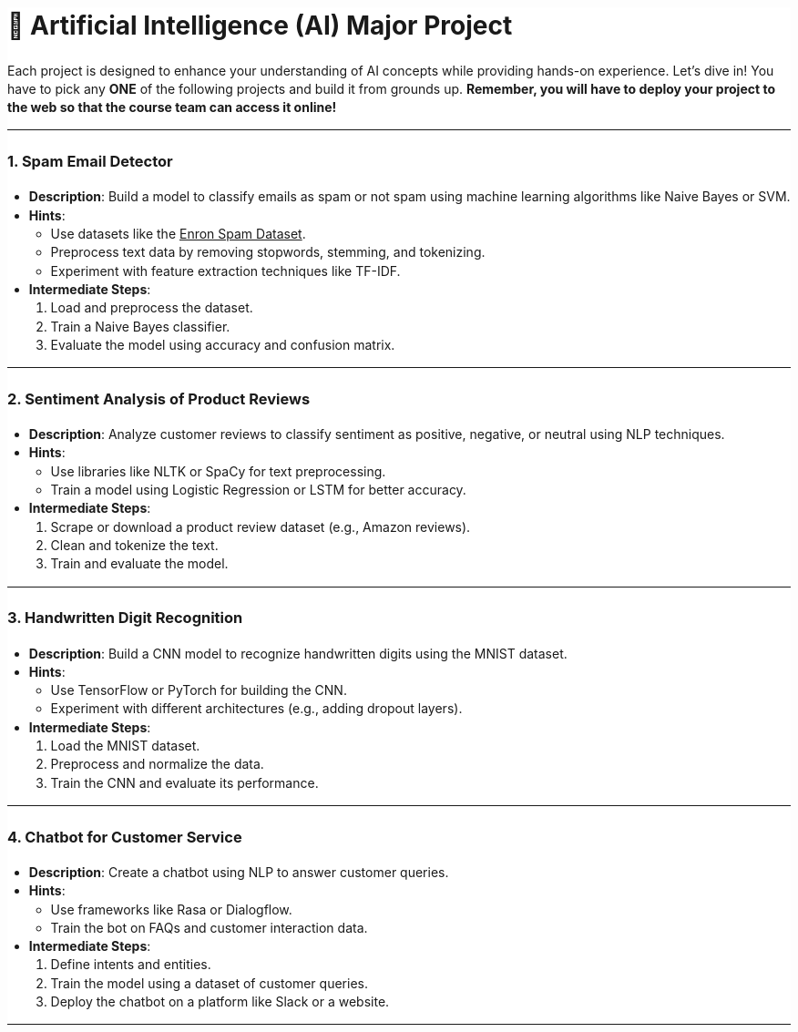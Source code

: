 # 🚀 Artificial Intelligence (AI) Major Project

Each project is designed to enhance your understanding of AI concepts while providing hands-on experience. Let’s dive in! You have to pick any **ONE** of the following projects and build it from grounds up. **Remember, you will have to deploy your project to the web so that the course team can access it online!**

---

### 1. **Spam Email Detector**
   - **Description**: Build a model to classify emails as spam or not spam using machine learning algorithms like Naive Bayes or SVM.
   - **Hints**:
     - Use datasets like the [Enron Spam Dataset](https://www.cs.cmu.edu/~enron/).
     - Preprocess text data by removing stopwords, stemming, and tokenizing.
     - Experiment with feature extraction techniques like TF-IDF.
   - **Intermediate Steps**:
     1. Load and preprocess the dataset.
     2. Train a Naive Bayes classifier.
     3. Evaluate the model using accuracy and confusion matrix.

---

### 2. **Sentiment Analysis of Product Reviews**
   - **Description**: Analyze customer reviews to classify sentiment as positive, negative, or neutral using NLP techniques.
   - **Hints**:
     - Use libraries like NLTK or SpaCy for text preprocessing.
     - Train a model using Logistic Regression or LSTM for better accuracy.
   - **Intermediate Steps**:
     1. Scrape or download a product review dataset (e.g., Amazon reviews).
     2. Clean and tokenize the text.
     3. Train and evaluate the model.

---

### 3. **Handwritten Digit Recognition**
   - **Description**: Build a CNN model to recognize handwritten digits using the MNIST dataset.
   - **Hints**:
     - Use TensorFlow or PyTorch for building the CNN.
     - Experiment with different architectures (e.g., adding dropout layers).
   - **Intermediate Steps**:
     1. Load the MNIST dataset.
     2. Preprocess and normalize the data.
     3. Train the CNN and evaluate its performance.

---

### 4. **Chatbot for Customer Service**
   - **Description**: Create a chatbot using NLP to answer customer queries.
   - **Hints**:
     - Use frameworks like Rasa or Dialogflow.
     - Train the bot on FAQs and customer interaction data.
   - **Intermediate Steps**:
     1. Define intents and entities.
     2. Train the model using a dataset of customer queries.
     3. Deploy the chatbot on a platform like Slack or a website.

---